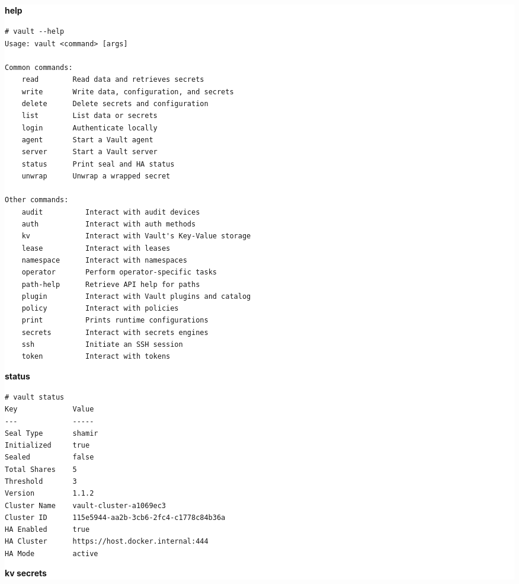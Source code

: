 **help**

```console
# vault --help
Usage: vault <command> [args]

Common commands:
    read        Read data and retrieves secrets
    write       Write data, configuration, and secrets
    delete      Delete secrets and configuration
    list        List data or secrets
    login       Authenticate locally
    agent       Start a Vault agent
    server      Start a Vault server
    status      Print seal and HA status
    unwrap      Unwrap a wrapped secret

Other commands:
    audit          Interact with audit devices
    auth           Interact with auth methods
    kv             Interact with Vault's Key-Value storage
    lease          Interact with leases
    namespace      Interact with namespaces
    operator       Perform operator-specific tasks
    path-help      Retrieve API help for paths
    plugin         Interact with Vault plugins and catalog
    policy         Interact with policies
    print          Prints runtime configurations
    secrets        Interact with secrets engines
    ssh            Initiate an SSH session
    token          Interact with tokens
```

**status**

```console
# vault status
Key             Value
---             -----
Seal Type       shamir
Initialized     true
Sealed          false
Total Shares    5
Threshold       3
Version         1.1.2
Cluster Name    vault-cluster-a1069ec3
Cluster ID      115e5944-aa2b-3cb6-2fc4-c1778c84b36a
HA Enabled      true
HA Cluster      https://host.docker.internal:444
HA Mode         active
```

**kv secrets**
